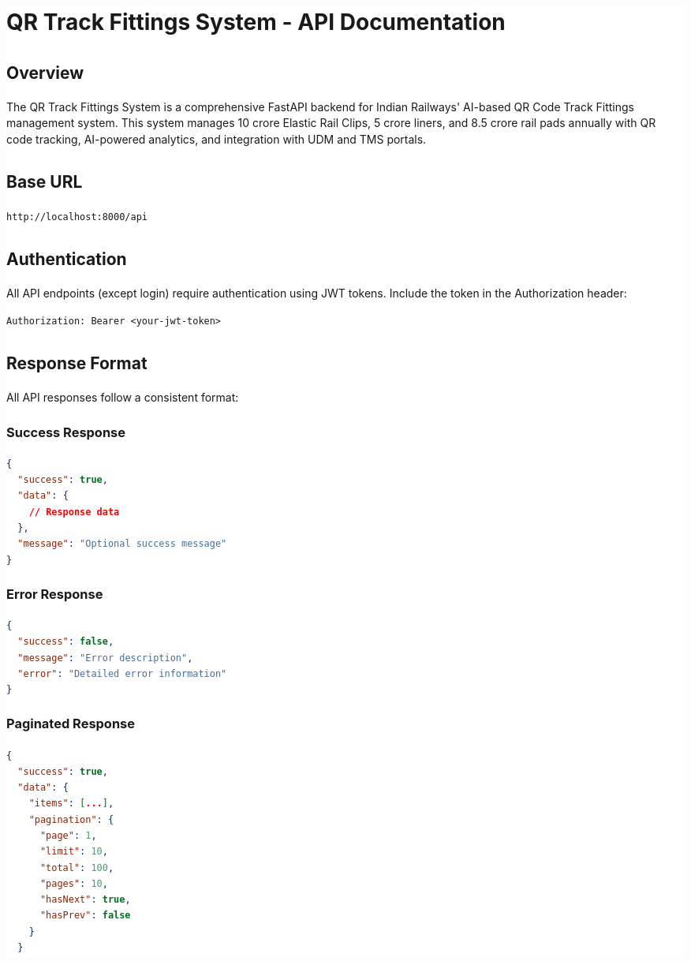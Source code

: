 # QR Track Fittings System - API Documentation

## Overview

The QR Track Fittings System is a comprehensive FastAPI backend for Indian Railways' AI-based QR Code Track Fittings management system. This system manages 10 crore Elastic Rail Clips, 5 crore liners, and 8.5 crore rail pads annually with QR code tracking, AI-powered analytics, and integration with UDM and TMS portals.

## Base URL

```
http://localhost:8000/api
```

## Authentication

All API endpoints (except login) require authentication using JWT tokens. Include the token in the Authorization header:

```
Authorization: Bearer <your-jwt-token>
```

## Response Format

All API responses follow a consistent format:

### Success Response
```json
{
  "success": true,
  "data": {
    // Response data
  },
  "message": "Optional success message"
}
```

### Error Response
```json
{
  "success": false,
  "message": "Error description",
  "error": "Detailed error information"
}
```

### Paginated Response
```json
{
  "success": true,
  "data": {
    "items": [...],
    "pagination": {
      "page": 1,
      "limit": 10,
      "total": 100,
      "pages": 10,
      "hasNext": true,
      "hasPrev": false
    }
  }
```